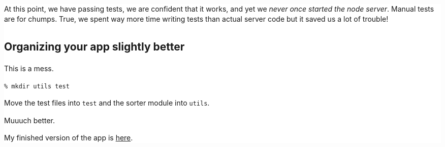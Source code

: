 At this point, we have passing tests, we are confident that it works, and yet we _never once started the node server_. Manual tests are for chumps. True, we spent way more time writing tests than actual server code but it saved us a lot of trouble!

## Organizing your app slightly better 

This is a mess. 

```shell
% mkdir utils test
```

Move the test files into `test` and the sorter module into `utils`.

Muuuch better.

My finished version of the app is [here](https://github.com/trivett/tdd_sorting_lesson).
